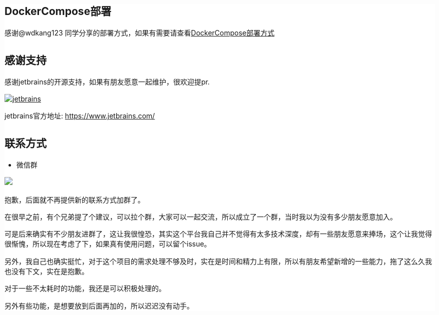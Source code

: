 ## DockerCompose部署
感谢@wdkang123 同学分享的部署方式，如果有需要请查看[DockerCompose部署方式](./document/deploy/docker部署.md)
## 感谢支持
感谢jetbrains的开源支持，如果有朋友愿意一起维护，很欢迎提pr.

[![jetbrains](./document/img/jb_beam.svg "jetbrains")](https://jb.gg/OpenSourceSupport)

jetbrains官方地址: https://www.jetbrains.com/
## 联系方式
+ 微信群

<img src="./document/contact/weixin_contact.jpg" width="40%"/>

[//]: # (<img src="https://github.com/xxd763795151/kafka-console-ui/blob/main/document/contact/weixin_contact.jpg" width="40%"/>)

抱歉，后面就不再提供新的联系方式加群了。  

在很早之前，有个兄弟提了个建议，可以拉个群，大家可以一起交流，所以成立了一个群，当时我以为没有多少朋友愿意加入。  

可是后来确实有不少朋友进群了，这让我很惶恐，其实这个平台我自己并不觉得有太多技术深度，却有一些朋友愿意来捧场，这个让我觉得很惭愧，所以现在考虑了下，如果真有使用问题，可以留个issue。  

另外，我自己也确实挺忙，对于这个项目的需求处理不够及时，实在是时间和精力上有限，所以有朋友希望新增的一些能力，拖了这么久我也没有下文，实在是抱歉。

对于一些不太耗时的功能，我还是可以积极处理的。

另外有些功能，是想要放到后面再加的，所以迟迟没有动手。
